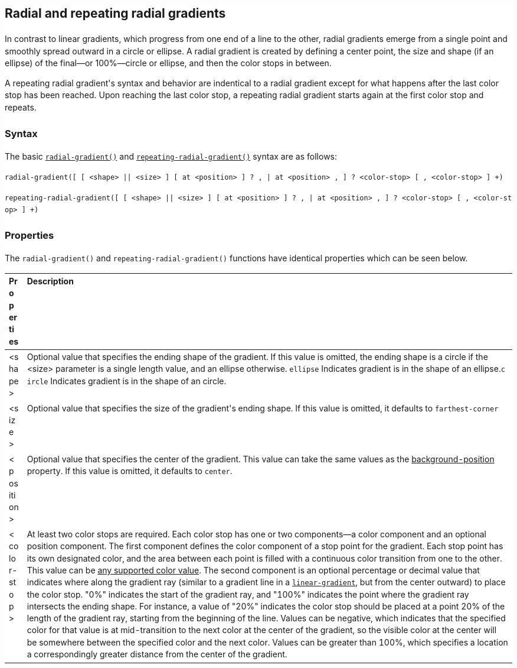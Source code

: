 

## Radial and repeating radial gradients


In contrast to linear gradients, which progress from one end of a line to the other, radial gradients emerge from a single point and smoothly spread outward in a circle or ellipse. A radial gradient is created by defining a center point, the size and shape (if an ellipse) of the final—or 100%—circle or ellipse, and then the color stops in between. 


A repeating radial gradient's syntax and behavior are indentical to a radial gradient except for what happens after the last color stop has been reached. Upon reaching the last color stop, a repeating radial gradient starts again at the first color stop and repeats.

### Syntax


The basic [`radial-gradient()`](https://msdn.microsoft.com/library/jj152127) and [`repeating-radial-gradient()`](https://msdn.microsoft.com/library/jj152129) syntax are as follows:
```
radial-gradient([ [ <shape> || <size> ] [ at <position> ] ? , | at <position> , ] ? <color-stop> [ , <color-stop> ] +)
```
```
repeating-radial-gradient([ [ <shape> || <size> ] [ at <position> ] ? , | at <position> , ] ? <color-stop> [ , <color-stop> ] +)
```


### Properties
The `radial-gradient()` and `repeating-radial-gradient()` functions have identical properties which can be seen below.

Properties | Description
:----------| :-------------
&lt;shape&gt; | Optional value that specifies the ending shape of the gradient. If this value is omitted, the ending shape is a circle if the &lt;size&gt; parameter is a single length value, and an ellipse otherwise. `ellipse` Indicates gradient is in the shape of an ellipse.`circle`  Indicates gradient is in the shape of an circle.
&lt;size&gt; | Optional value that specifies the size of the gradient's ending shape. If this value is omitted, it defaults to `farthest-corner`
&lt;position&gt; | Optional value that specifies the center of the gradient. This value can take the same values as the [background-position](https://msdn.microsoft.com/en-us/library/ms530718(v=vs.85).aspx) property. If this value is omitted, it defaults to `center`.
&lt;color-stop&gt; | At least two color stops are required. Each color stop has one or two components—a color component and an optional position component.  The first component defines the color component of a stop point for the gradient. Each stop point has its own designated color, and the area between each point is filled with a continuous color transition from one to the other. This value can be [any supported color value](../length-units-relative-and-absolute).  The second component is an optional percentage or decimal value that indicates where along the gradient ray (similar to a gradient line in a [`linear-gradient`](https://msdn.microsoft.com/en-us/library/jj152126(v=vs.85).aspx), but from the center outward) to place the color stop. "0%" indicates the start of the gradient ray, and "100%" indicates the point where the gradient ray intersects the ending shape. For instance, a value of "20%" indicates the color stop should be placed at a point 20% of the length of the gradient ray, starting from the beginning of the line. Values can be negative, which indicates that the specified color for that value is at mid-transition to the next color at the center of the gradient, so the visible color at the center will be somewhere between the specified color and the next color. Values can be greater than 100%, which specifies a location a correspondingly greater distance from the center of the gradient.
